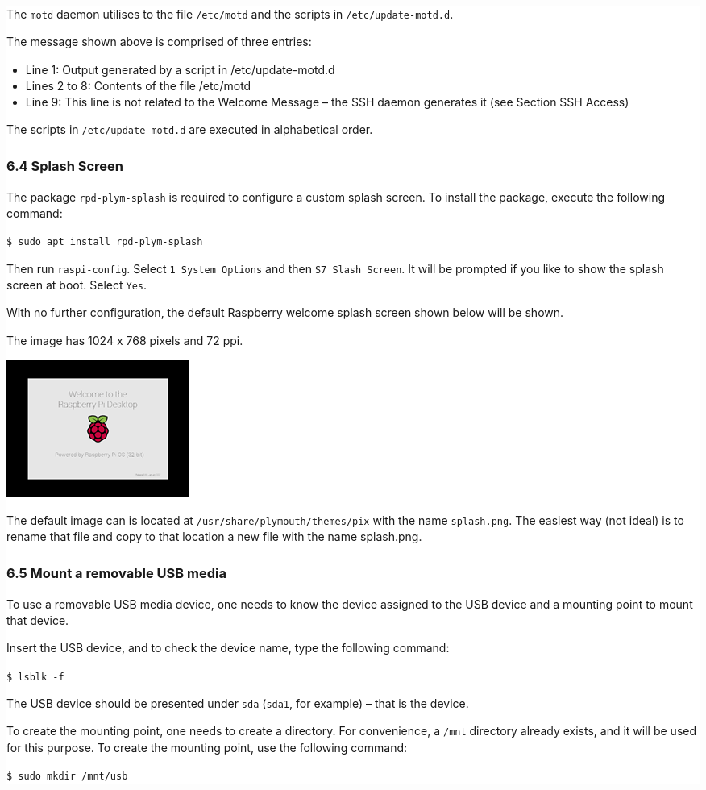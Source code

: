 The `motd` daemon utilises to the file `/etc/motd` and the scripts in `/etc/update-motd.d`.

The message shown above is comprised of three entries:

- Line 1: Output generated by a script in /etc/update-motd.d
- Lines 2 to 8: Contents of the file /etc/motd
- Line 9: This line is not related to the Welcome Message –  the SSH daemon generates it (see Section SSH Access)

The scripts in `/etc/update-motd.d` are executed in alphabetical order.

### 6.4	Splash Screen

The package `rpd-plym-splash` is required to configure a custom splash screen. To install the package, execute the following command:

    $ sudo apt install rpd-plym-splash

Then run `raspi-config`.  Select `1 System Options` and then `S7 Slash Screen`. It will be prompted if you like to show the splash screen at boot. Select `Yes`.

With no further configuration, the default Raspberry welcome splash screen shown below will be shown.

The image has 1024 x 768 pixels and 72 ppi.

![splash](/assets/images/posts/2021-02-16-basic-configuration-raspberry-pi/img0601.png)

The default image can is located at `/usr/share/plymouth/themes/pix` with the name `splash.png`. The easiest way (not ideal) is to rename that file and copy to that location a new file with the name splash.png.

### 6.5 Mount a removable USB media

To use a removable USB media device, one needs to know the device assigned to the USB device and a mounting point to mount that device.

Insert the USB device, and to check the device name, type the following command:

    $ lsblk -f

The USB device should be presented under `sda` (`sda1`, for example) – that is the device.

To create the mounting point, one needs to create a directory. For convenience, a `/mnt` directory already exists, and it will be used for this purpose. To create the mounting point, use the following command:

    $ sudo mkdir /mnt/usb
